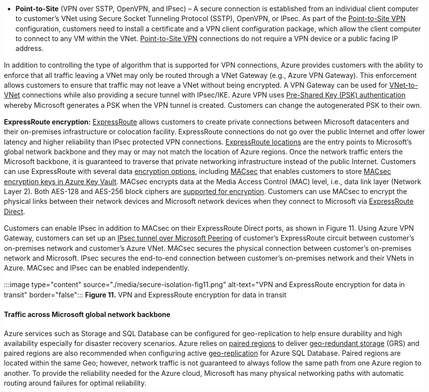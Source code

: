 - **Point-to-Site** (VPN over SSTP, OpenVPN, and IPsec) – A secure connection is established from an individual client computer to customer’s VNet using Secure Socket Tunneling Protocol (SSTP), OpenVPN, or IPsec.  As part of the [Point-to-Site VPN](../vpn-gateway/vpn-gateway-howto-point-to-site-resource-manager-portal.md) configuration, customers need to install a certificate and a VPN client configuration package, which allow the client computer to connect to any VM within the VNet.  [Point-to-Site VPN](../vpn-gateway/point-to-site-about.md) connections do not require a VPN device or a public facing IP address.

In addition to controlling the type of algorithm that is supported for VPN connections, Azure provides customers with the ability to enforce that all traffic leaving a VNet may only be routed through a VNet Gateway (e.g., Azure VPN Gateway).  This enforcement allows customers to ensure that traffic may not leave a VNet without being encrypted.  A VPN Gateway can be used for [VNet-to-VNet](../vpn-gateway/vpn-gateway-howto-vnet-vnet-resource-manager-portal.md) connections while also providing a secure tunnel with IPsec/IKE.  Azure VPN uses [Pre-Shared Key (PSK) authentication](../vpn-gateway/vpn-gateway-vpn-faq.md#how-does-my-vpn-tunnel-get-authenticated) whereby Microsoft generates a PSK when the VPN tunnel is created.  Customers can change the autogenerated PSK to their own.

**ExpressRoute encryption:** [ExpressRoute](../expressroute/expressroute-introduction.md) allows customers to create private connections between Microsoft datacenters and their on-premises infrastructure or colocation facility.  ExpressRoute connections do not go over the public Internet and offer lower latency and higher reliability than IPsec protected VPN connections.  [ExpressRoute locations](../expressroute/expressroute-locations-providers.md) are the entry points to Microsoft’s global network backbone and they may or may not match the location of Azure regions.  Once the network traffic enters the Microsoft backbone, it is guaranteed to traverse that private networking infrastructure instead of the public Internet.  Customers can use ExpressRoute with several data [encryption options](../expressroute/expressroute-about-encryption.md), including [MACsec](https://1.ieee802.org/security/802-1ae/) that enables customers to store [MACsec encryption keys in Azure Key Vault](../expressroute/expressroute-about-encryption.md#point-to-point-encryption-by-macsec-faq).  MACsec encrypts data at the Media Access Control (MAC) level, i.e., data link layer (Network Layer 2).  Both AES-128 and AES-256 block ciphers are [supported for encryption](../expressroute/expressroute-about-encryption.md#which-cipher-suites-are-supported-for-encryption).  Customers can use MACsec to encrypt the physical links between their network devices and Microsoft network devices when they connect to Microsoft via [ExpressRoute Direct](../expressroute/expressroute-erdirect-about.md).

Customers can enable IPsec in addition to MACsec on their ExpressRoute Direct ports, as shown in Figure 11.  Using Azure VPN Gateway, customers can set up an [IPsec tunnel over Microsoft Peering](../expressroute/site-to-site-vpn-over-microsoft-peering.md) of customer’s ExpressRoute circuit between customer’s on-premises network and customer’s Azure VNet.  MACsec secures the physical connection between customer’s on-premises network and Microsoft.  IPsec secures the end-to-end connection between customer’s on-premises network and their VNets in Azure.  MACsec and IPsec can be enabled independently.

:::image type="content" source="./media/secure-isolation-fig11.png" alt-text="VPN and ExpressRoute encryption for data in transit" border="false":::
**Figure 11.** VPN and ExpressRoute encryption for data in transit

#### Traffic across Microsoft global network backbone
Azure services such as Storage and SQL Database can be configured for geo-replication to help ensure durability and high availability especially for disaster recovery scenarios.  Azure relies on [paired regions](../best-practices-availability-paired-regions.md) to deliver [geo-redundant storage](../storage/common/storage-redundancy.md) (GRS) and paired regions are also recommended when configuring active [geo-replication](../azure-sql/database/active-geo-replication-overview.md) for Azure SQL Database.  Paired regions are located within the same Geo; however, network traffic is not guaranteed to always follow the same path from one Azure region to another.  To provide the reliability needed for the Azure cloud, Microsoft has many physical networking paths with automatic routing around failures for optimal reliability.
